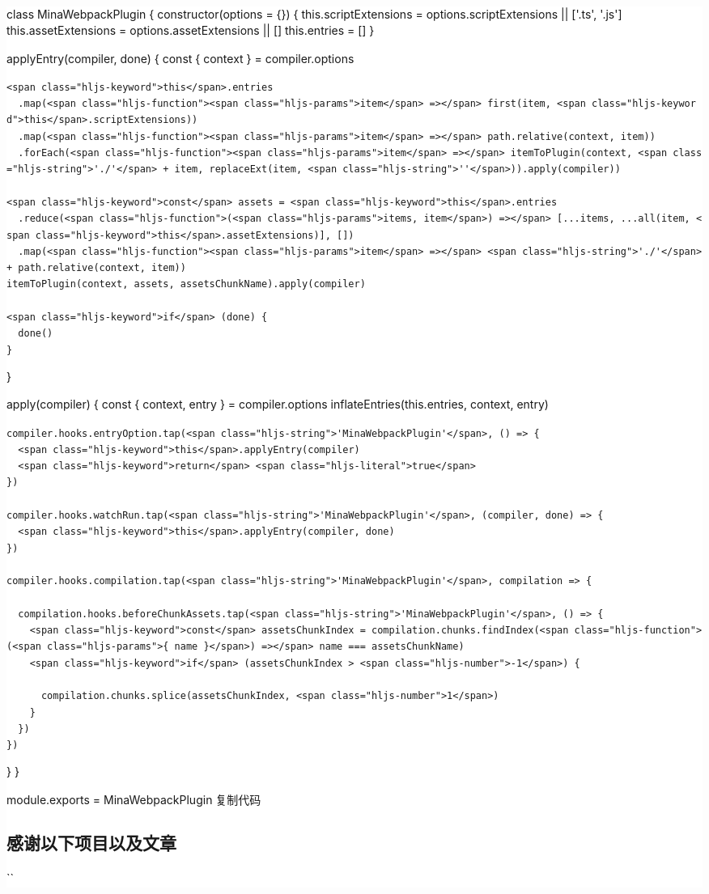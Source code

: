 <span class="hljs-class"><span class="hljs-keyword">class</span> <span class="hljs-title">MinaWebpackPlugin</span> </span>{
  <span class="hljs-keyword">constructor</span>(options = {}) {
    <span class="hljs-keyword">this</span>.scriptExtensions = options.scriptExtensions || [<span class="hljs-string">'.ts'</span>, <span class="hljs-string">'.js'</span>]
    <span class="hljs-keyword">this</span>.assetExtensions = options.assetExtensions || []
    <span class="hljs-keyword">this</span>.entries = []
  }

  applyEntry(compiler, done) {
    <span class="hljs-keyword">const</span> { context } = compiler.options

    <span class="hljs-keyword">this</span>.entries
      .map(<span class="hljs-function"><span class="hljs-params">item</span> =></span> first(item, <span class="hljs-keyword">this</span>.scriptExtensions))
      .map(<span class="hljs-function"><span class="hljs-params">item</span> =></span> path.relative(context, item))
      .forEach(<span class="hljs-function"><span class="hljs-params">item</span> =></span> itemToPlugin(context, <span class="hljs-string">'./'</span> + item, replaceExt(item, <span class="hljs-string">''</span>)).apply(compiler))

    <span class="hljs-keyword">const</span> assets = <span class="hljs-keyword">this</span>.entries
      .reduce(<span class="hljs-function">(<span class="hljs-params">items, item</span>) =></span> [...items, ...all(item, <span class="hljs-keyword">this</span>.assetExtensions)], [])
      .map(<span class="hljs-function"><span class="hljs-params">item</span> =></span> <span class="hljs-string">'./'</span> + path.relative(context, item))
    itemToPlugin(context, assets, assetsChunkName).apply(compiler)

    <span class="hljs-keyword">if</span> (done) {
      done()
    }
  }

  apply(compiler) {
    <span class="hljs-keyword">const</span> { context, entry } = compiler.options
    inflateEntries(<span class="hljs-keyword">this</span>.entries, context, entry)

    compiler.hooks.entryOption.tap(<span class="hljs-string">'MinaWebpackPlugin'</span>, () => {
      <span class="hljs-keyword">this</span>.applyEntry(compiler)
      <span class="hljs-keyword">return</span> <span class="hljs-literal">true</span>
    })

    compiler.hooks.watchRun.tap(<span class="hljs-string">'MinaWebpackPlugin'</span>, (compiler, done) => {
      <span class="hljs-keyword">this</span>.applyEntry(compiler, done)
    })

    compiler.hooks.compilation.tap(<span class="hljs-string">'MinaWebpackPlugin'</span>, compilation => {

      compilation.hooks.beforeChunkAssets.tap(<span class="hljs-string">'MinaWebpackPlugin'</span>, () => {
        <span class="hljs-keyword">const</span> assetsChunkIndex = compilation.chunks.findIndex(<span class="hljs-function">(<span class="hljs-params">{ name }</span>) =></span> name === assetsChunkName)
        <span class="hljs-keyword">if</span> (assetsChunkIndex > <span class="hljs-number">-1</span>) {

          compilation.chunks.splice(assetsChunkIndex, <span class="hljs-number">1</span>)
        }
      })
    })
  }
}

<span class="hljs-built_in">module</span>.exports = MinaWebpackPlugin
<span class="copy-code-btn">复制代码</span></code></pre><h2 class="heading">感谢以下项目以及文章</h2></script>``
